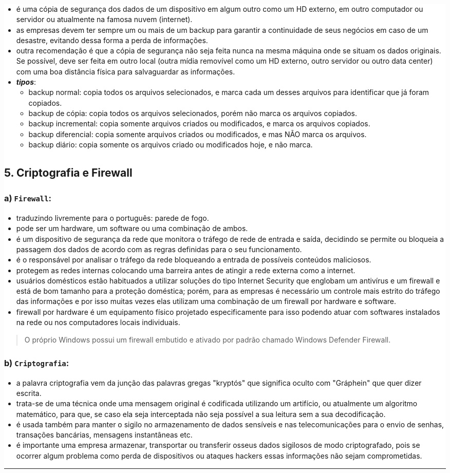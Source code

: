 - é uma cópia de segurança dos dados de um dispositivo em algum outro como um HD externo, em outro computador ou servidor ou atualmente
na famosa nuvem (internet).
- as empresas devem ter sempre um ou mais de um backup para garantir a continuidade de seus negócios em caso de um desastre, evitando dessa forma a perda de informações.
- outra recomendação é que a cópia de segurança não seja feita nunca na mesma máquina onde se situam os dados originais. Se possível, deve ser feita em outro local (outra mídia removível como um HD externo, outro servidor ou outro data center) com uma boa distância física para salvaguardar as informações.
- ***tipos***:
  - backup normal: copia todos os arquivos selecionados, e marca cada um desses arquivos para identificar que já foram copiados.
  - backup de cópia: copia todos os arquivos selecionados, porém não marca os arquivos copiados.
  - backup incremental: copia somente arquivos criados ou modificados, e marca os arquivos copiados.
  - backup diferencial: copia somente arquivos criados ou modificados, e mas NÃO marca os arquivos.
  - backup diário: copia somente os arquivos criado ou modificados hoje, e não marca.

## 5. Criptografia e Firewall

### a) `Firewall`:
- traduzindo livremente para o português: parede de fogo.
- pode ser um hardware, um software ou uma combinação de ambos.
- é um dispositivo de segurança da rede que monitora o tráfego de rede de entrada e saída, decidindo se permite ou bloqueia a passagem dos dados de acordo com as regras definidas para o seu funcionamento.
- é o responsável por analisar o tráfego da rede bloqueando a entrada de possíveis conteúdos maliciosos. 
- protegem as redes internas colocando uma barreira antes de atingir a rede externa como a internet.
- usuários domésticos estão habituados a utilizar soluções do tipo Internet Security que englobam um antivírus e um firewall e está de bom tamanho para a proteção doméstica; porém, para as empresas é necessário um controle mais estrito do tráfego das informações e por isso muitas
vezes elas utilizam uma combinação de um firewall por hardware e software. 
- firewall por hardware é um equipamento físico projetado especificamente para isso podendo atuar com softwares instalados na rede ou nos computadores locais individuais.

> O próprio Windows possui um firewall embutido e ativado por padrão chamado Windows Defender Firewall.

### b) `Criptografia`:
- a palavra criptografia vem da junção das palavras gregas "kryptós" que significa oculto com "Gráphein" que quer dizer escrita. 
- trata-se de uma técnica onde uma mensagem original é codificada utilizando um artifício, ou atualmente um algoritmo matemático, para que, se caso ela seja interceptada não seja possível a sua leitura sem a sua decodificação.
- é usada também para manter o sigilo no armazenamento de dados sensíveis e nas telecomunicações para o envio de senhas, transações bancárias, mensagens instantâneas etc.
- é importante uma empresa armazenar, transportar ou transferir osseus dados sigilosos de modo criptografado, pois se ocorrer algum problema como perda de dispositivos ou ataques hackers essas informações não sejam comprometidas.

---